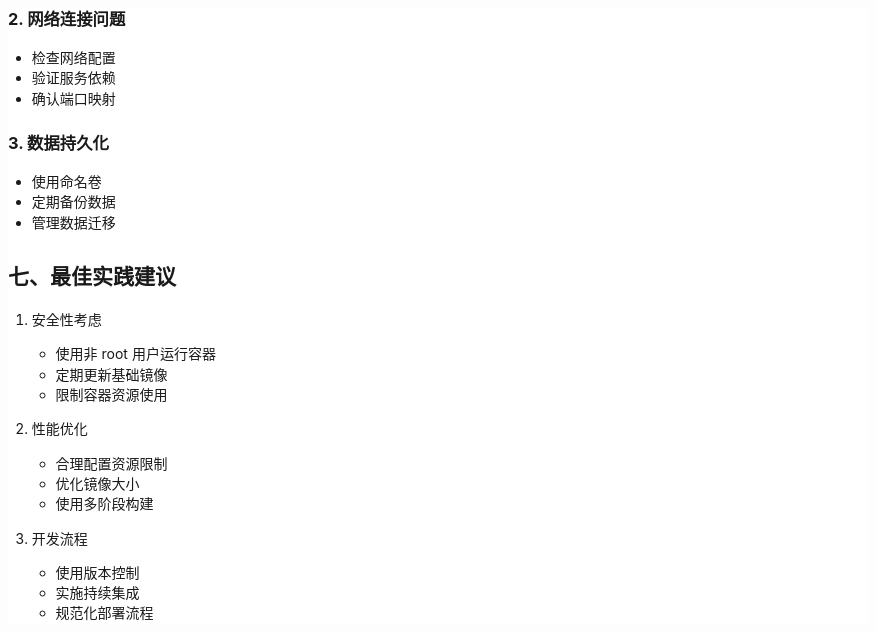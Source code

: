 ### 2. 网络连接问题

- 检查网络配置
- 验证服务依赖
- 确认端口映射

### 3. 数据持久化

- 使用命名卷
- 定期备份数据
- 管理数据迁移

## 七、最佳实践建议

1. 安全性考虑

   - 使用非 root 用户运行容器
   - 定期更新基础镜像
   - 限制容器资源使用

2. 性能优化

   - 合理配置资源限制
   - 优化镜像大小
   - 使用多阶段构建

3. 开发流程
   - 使用版本控制
   - 实施持续集成
   - 规范化部署流程
